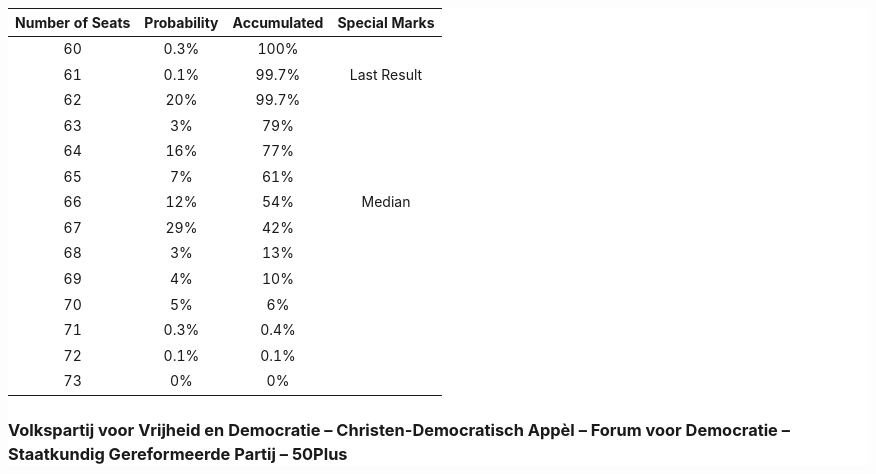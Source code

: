 | Number of Seats | Probability | Accumulated | Special Marks |
|:---------------:|:-----------:|:-----------:|:-------------:|
| 60 | 0.3% | 100% |  |
| 61 | 0.1% | 99.7% | Last Result |
| 62 | 20% | 99.7% |  |
| 63 | 3% | 79% |  |
| 64 | 16% | 77% |  |
| 65 | 7% | 61% |  |
| 66 | 12% | 54% | Median |
| 67 | 29% | 42% |  |
| 68 | 3% | 13% |  |
| 69 | 4% | 10% |  |
| 70 | 5% | 6% |  |
| 71 | 0.3% | 0.4% |  |
| 72 | 0.1% | 0.1% |  |
| 73 | 0% | 0% |  |

### Volkspartij voor Vrijheid en Democratie – Christen-Democratisch Appèl – Forum voor Democratie – Staatkundig Gereformeerde Partij – 50Plus
